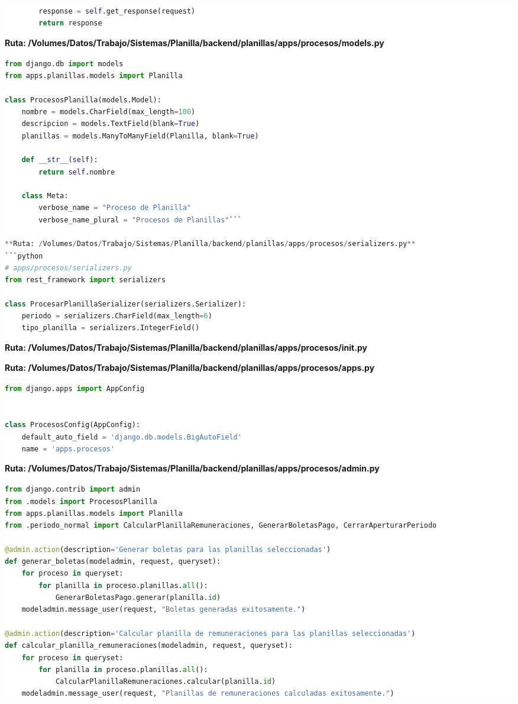 ```python
        response = self.get_response(request)
        return response
```

**Ruta: /Volumes/Datos/Trabajo/Sistemas/Planilla/backend/planillas/apps/procesos/models.py**
```python
from django.db import models
from apps.planillas.models import Planilla

class ProcesosPlanilla(models.Model):
    nombre = models.CharField(max_length=100)
    descripcion = models.TextField(blank=True)
    planillas = models.ManyToManyField(Planilla, blank=True)

    def __str__(self):
        return self.nombre

    class Meta:
        verbose_name = "Proceso de Planilla"
        verbose_name_plural = "Procesos de Planillas"```

**Ruta: /Volumes/Datos/Trabajo/Sistemas/Planilla/backend/planillas/apps/procesos/serializers.py**
```python
# apps/procesos/serializers.py
from rest_framework import serializers

class ProcesarPlanillaSerializer(serializers.Serializer):
    periodo = serializers.CharField(max_length=6)
    tipo_planilla = serializers.IntegerField()
```

**Ruta: /Volumes/Datos/Trabajo/Sistemas/Planilla/backend/planillas/apps/procesos/__init__.py**
```python
```

**Ruta: /Volumes/Datos/Trabajo/Sistemas/Planilla/backend/planillas/apps/procesos/apps.py**
```python
from django.apps import AppConfig


class ProcesosConfig(AppConfig):
    default_auto_field = 'django.db.models.BigAutoField'
    name = 'apps.procesos'
```

**Ruta: /Volumes/Datos/Trabajo/Sistemas/Planilla/backend/planillas/apps/procesos/admin.py**
```python
from django.contrib import admin
from .models import ProcesosPlanilla
from apps.planillas.models import Planilla
from .periodo_normal import CalcularPlanillaRemuneraciones, GenerarBoletasPago, CerrarAperturarPeriodo

@admin.action(description='Generar boletas para las planillas seleccionadas')
def generar_boletas(modeladmin, request, queryset):
    for proceso in queryset:
        for planilla in proceso.planillas.all():
            GenerarBoletasPago.generar(planilla.id)
    modeladmin.message_user(request, "Boletas generadas exitosamente.")

@admin.action(description='Calcular planilla de remuneraciones para las planillas seleccionadas')
def calcular_planilla_remuneraciones(modeladmin, request, queryset):
    for proceso in queryset:
        for planilla in proceso.planillas.all():
            CalcularPlanillaRemuneraciones.calcular(planilla.id)
    modeladmin.message_user(request, "Planillas de remuneraciones calculadas exitosamente.")
```